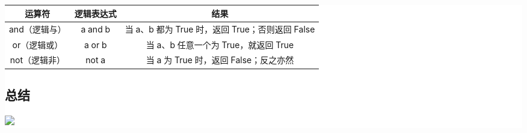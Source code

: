|    运算符     | 逻辑表达式 |                      结果                       |
| :-----------: | :--------: | :---------------------------------------------: |
| and（逻辑与） |  a and b   | 当 a、b 都为 True 时，返回 True；否则返回 False |
| or（逻辑或）  |   a or b   |      当 a、b 任意一个为 True，就返回 True       |
| not（逻辑非） |   not a    |      当 a 为 True 时，返回 False；反之亦然      |

## 总结

![](https://cdn.jsdelivr.net/gh/queen999/ImageHosting//imagesPython-basic.png)